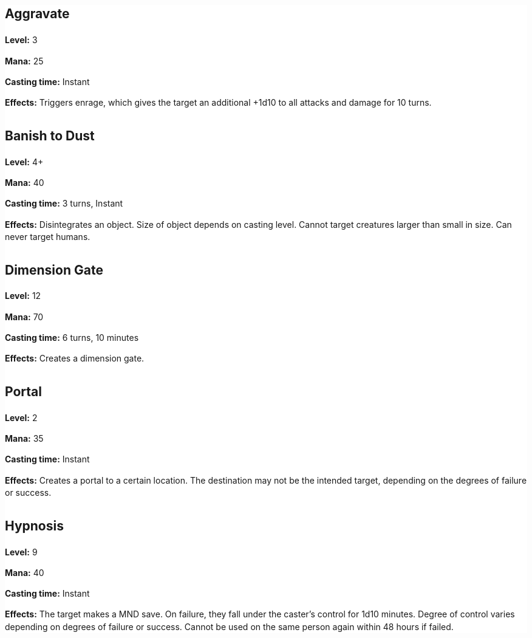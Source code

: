 ## Aggravate

**Level:** 3

**Mana:** 25

**Casting time:** Instant

**Effects:** Triggers enrage, which gives the target an additional +1d10 to all attacks and damage for 10 turns.

## Banish to Dust

**Level:** 4+

**Mana:** 40

**Casting time:** 3 turns, Instant

**Effects:** Disintegrates an object. Size of object depends on casting level. Cannot target creatures larger than small in size. Can never target humans.

## Dimension Gate

**Level:** 12

**Mana:** 70

**Casting time:** 6 turns, 10 minutes

**Effects:** Creates a dimension gate.

## Portal

**Level:** 2

**Mana:** 35

**Casting time:** Instant

**Effects:** Creates a portal to a certain location. The destination may not be the intended target, depending on the degrees of failure or success.

## Hypnosis

**Level:** 9

**Mana:** 40

**Casting time:** Instant

**Effects:** The target makes a MND save. On failure, they fall under the caster’s control for 1d10 minutes. Degree of control varies depending on degrees of failure or success. Cannot be used on the same person again within 48 hours if failed.
